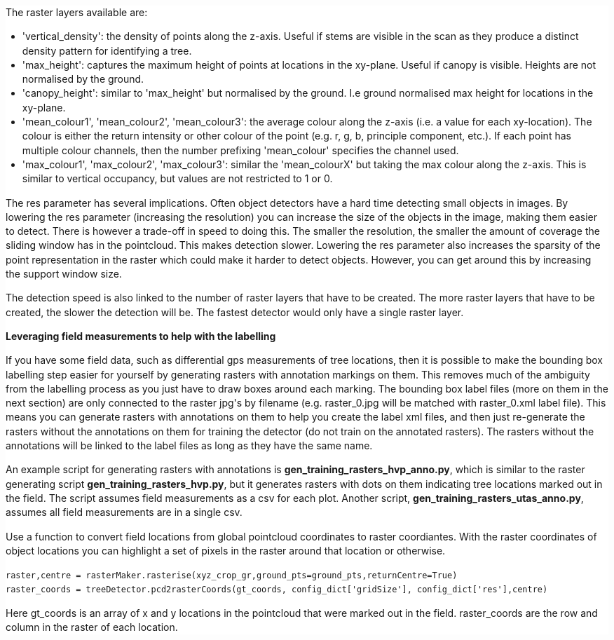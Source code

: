 
The raster layers available are:
- 'vertical_density': the density of points along the z-axis. Useful if stems are visible in the scan as they produce a distinct density pattern for identifying a tree. 
- 'max_height': captures the maximum height of points at locations in the xy-plane. Useful if canopy is visible. Heights are not normalised by the ground.
- 'canopy_height': similar to 'max_height' but normalised by the ground. I.e ground normalised max height for locations in the xy-plane.
- 'mean_colour1', 'mean_colour2', 'mean_colour3': the average colour along the z-axis (i.e. a value for each xy-location). The colour is either the return intensity or other colour of the point (e.g. r, g, b, principle component, etc.). If each point has multiple colour channels, then the number prefixing 'mean_colour' specifies the channel used. 
- 'max_colour1', 'max_colour2', 'max_colour3': similar the 'mean_colourX' but taking the max colour along the z-axis. This is similar to vertical occupancy, but values are not restricted to 1 or 0.


The res parameter has several implications. Often object detectors have a hard time detecting small objects in images. By lowering the res parameter (increasing the resolution) you can increase the size of the objects in the image, making them easier to detect. There is however a trade-off in speed to doing this. The smaller the resolution, the smaller the amount of coverage the sliding window has in the pointcloud. This makes detection slower. Lowering the res parameter also increases the sparsity of the point representation in the raster which could make it harder to detect objects. However, you can get around this by increasing the support window size.

The detection speed is also linked to the number of raster layers that have to be created. The more raster layers that have to be created, the slower the detection will be. The fastest detector would only have a single raster layer.  


**Leveraging field measurements to help with the labelling**

If you have some field data, such as differential gps measurements of tree locations, then it is possible to make the bounding box labelling step easier for yourself by generating rasters with annotation markings on them. This removes much of the ambiguity from the labelling process as you just have to draw boxes around each marking. The bounding box label files (more on them in the next section) are only connected to the raster jpg's by filename (e.g. raster_0.jpg will be matched with raster_0.xml label file). This means you can generate rasters with annotations on them to help you create the label xml files, and then just re-generate the rasters without the annotations on them for training the detector (do not train on the annotated rasters). The rasters without the annotations will be linked to the label files as long as they have the same name.  

An example script for generating rasters with annotations is **gen_training_rasters_hvp_anno.py**, which is similar to the raster generating script **gen_training_rasters_hvp.py**, but it generates rasters with dots on them indicating tree locations marked out in the field. The script assumes field measurements as a csv for each plot. Another script, **gen_training_rasters_utas_anno.py**, assumes all field measurements are in a single csv. 

Use a function to convert field locations from global pointcloud coordinates to raster coordiantes. With the raster coordinates of object locations you can highlight a set of pixels in the raster around that location or otherwise.
```
raster,centre = rasterMaker.rasterise(xyz_crop_gr,ground_pts=ground_pts,returnCentre=True)
raster_coords = treeDetector.pcd2rasterCoords(gt_coords, config_dict['gridSize'], config_dict['res'],centre)

```
Here gt_coords is an array of x and y locations in the pointcloud that were marked out in the field. raster_coords are the row and column in the raster of each location.
